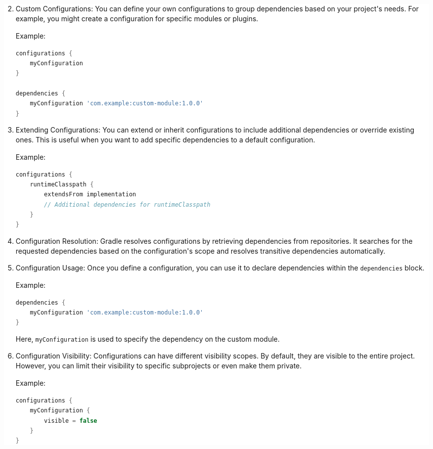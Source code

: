 2. Custom Configurations:
   You can define your own configurations to group dependencies based on your project's needs. For example, you might
   create a configuration for specific modules or plugins.

   Example:
   ```groovy
   configurations {
       myConfiguration
   }
   
   dependencies {
       myConfiguration 'com.example:custom-module:1.0.0'
   }
   ```

3. Extending Configurations:
   You can extend or inherit configurations to include additional dependencies or override existing ones. This is useful
   when you want to add specific dependencies to a default configuration.

   Example:
   ```groovy
   configurations {
       runtimeClasspath {
           extendsFrom implementation
           // Additional dependencies for runtimeClasspath
       }
   }
   ```

4. Configuration Resolution:
   Gradle resolves configurations by retrieving dependencies from repositories. It searches for the requested
   dependencies based on the configuration's scope and resolves transitive dependencies automatically.

5. Configuration Usage:
   Once you define a configuration, you can use it to declare dependencies within the `dependencies` block.

   Example:
   ```groovy
   dependencies {
       myConfiguration 'com.example:custom-module:1.0.0'
   }
   ```

   Here, `myConfiguration` is used to specify the dependency on the custom module.

6. Configuration Visibility:
   Configurations can have different visibility scopes. By default, they are visible to the entire project. However, you
   can limit their visibility to specific subprojects or even make them private.

   Example:
   ```groovy
   configurations {
       myConfiguration {
           visible = false
       }
   }
   ```
